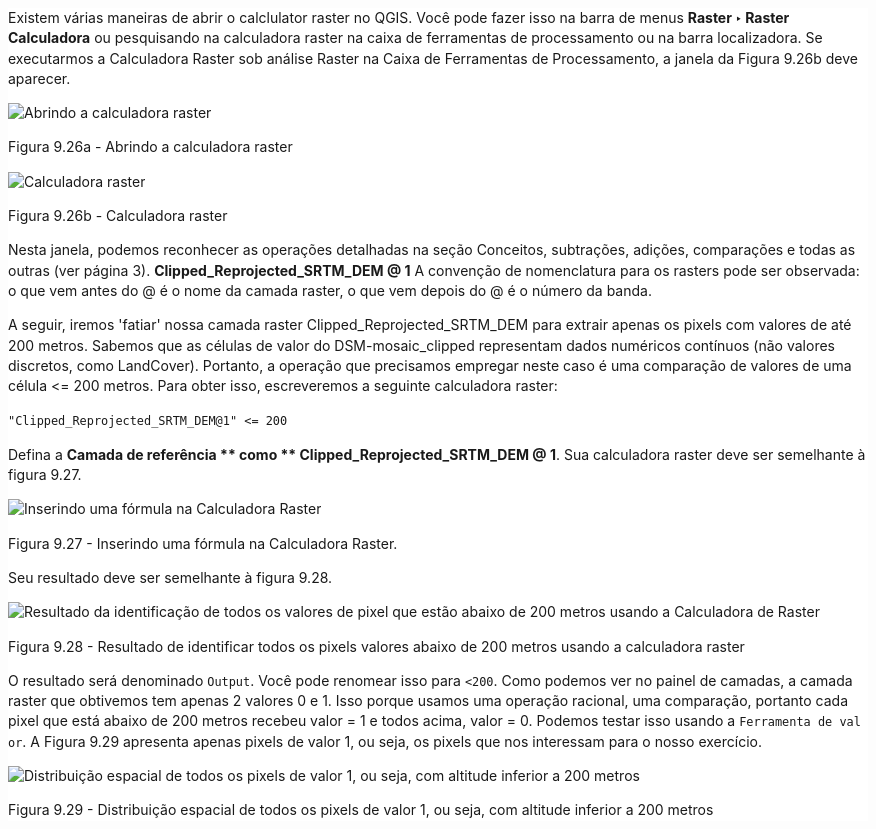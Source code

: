 Existem várias maneiras de abrir o calclulator raster no QGIS. Você pode fazer isso na barra de menus **Raster ‣ Raster Calculadora** ou pesquisando na calculadora raster na caixa de ferramentas de processamento ou na barra localizadora. Se executarmos a Calculadora Raster sob análise Raster na Caixa de Ferramentas de Processamento, a janela da Figura 9.26b deve aparecer.


![Abrindo a calculadora raster](media/fig926_a.png "Abrindo a calculadora raster")

Figura 9.26a - Abrindo a calculadora raster


![Calculadora raster](media/fig926_b.png "Calculadora raster")

Figura 9.26b - Calculadora raster

Nesta janela, podemos reconhecer as operações detalhadas na seção Conceitos, subtrações, adições, comparações e todas as outras (ver página 3). **Clipped_Reprojected_SRTM_DEM @ 1** A convenção de nomenclatura para os rasters pode ser observada: o que vem antes do @ é o nome da camada raster, o que vem depois do @ é o número da banda.


A seguir, iremos 'fatiar' nossa camada raster Clipped_Reprojected_SRTM_DEM para extrair apenas os pixels com valores de até 200 metros. Sabemos que as células de valor do DSM-mosaic_clipped representam dados numéricos contínuos (não valores discretos, como LandCover). Portanto, a operação que precisamos empregar neste caso é uma comparação de valores de uma célula <= 200 metros. Para obter isso, escreveremos a seguinte calculadora raster:

```
"Clipped_Reprojected_SRTM_DEM@1" <= 200
```

Defina a **Camada de referência ** como ** Clipped_Reprojected_SRTM_DEM @ 1**. Sua calculadora raster deve ser semelhante à figura 9.27.

![Inserindo uma fórmula na Calculadora Raster](media/fig927.png "Inserindo uma fórmula na Calculadora Raster")

Figura 9.27 - Inserindo uma fórmula na Calculadora Raster.

Seu resultado deve ser semelhante à figura 9.28.


![Resultado da identificação de todos os valores de pixel que estão abaixo de 200 metros usando a Calculadora de Raster](media/fig928.png "Resultado de identificar todos os valores de pixel que estão abaixo de 200 metros usando a Calculadora de Raster")

Figura 9.28 - Resultado de identificar todos os pixels valores abaixo de 200 metros usando a calculadora raster

O resultado será denominado `Output`. Você pode renomear isso para `<200`. Como podemos ver no painel de camadas, a camada raster que obtivemos tem apenas 2 valores 0 e 1. Isso porque usamos uma operação racional, uma comparação, portanto cada pixel que está abaixo de 200 metros recebeu valor = 1 e todos acima, valor = 0. Podemos testar isso usando a `Ferramenta de valor`. A Figura 9.29 apresenta apenas pixels de valor 1, ou seja, os pixels que nos interessam para o nosso exercício.


![Distribuição espacial de todos os pixels de valor 1, ou seja, com altitude inferior a 200 metros](media/fig929.png "Distribuição espacial de todos os pixels de valor 1, ou seja, com altitude inferior a 200 metros")

Figura 9.29 - Distribuição espacial de todos os pixels de valor 1, ou seja, com altitude inferior a 200 metros
